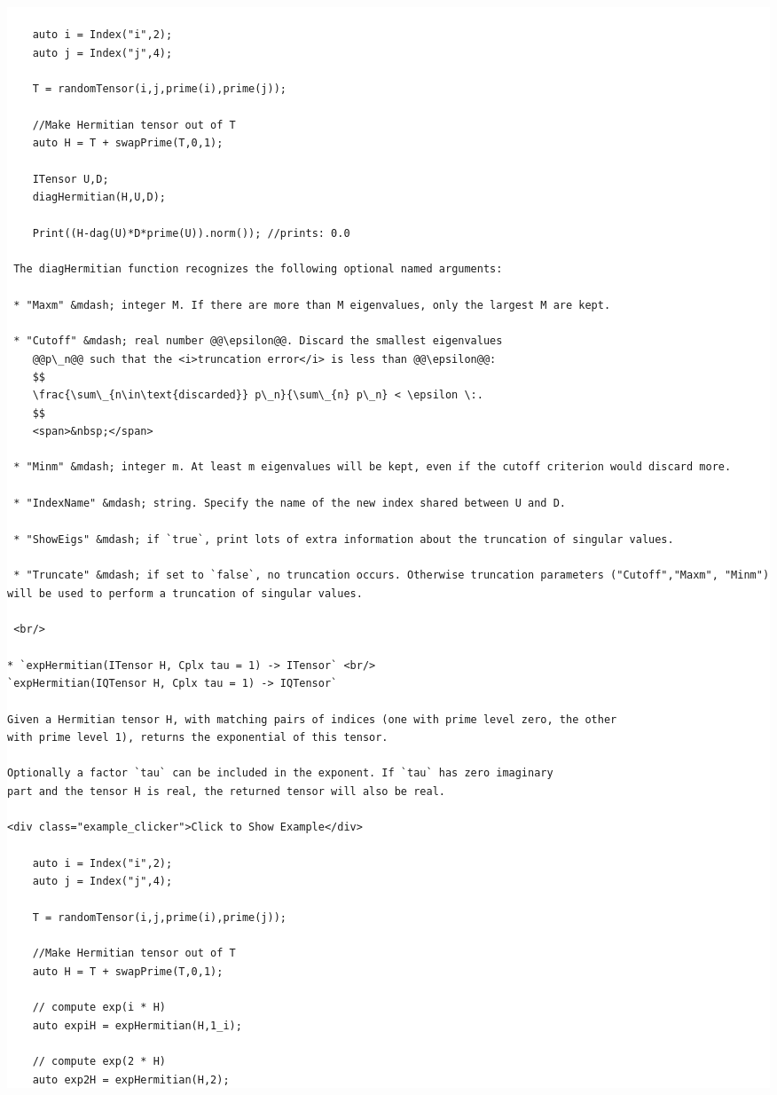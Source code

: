   ```

      auto i = Index("i",2);
      auto j = Index("j",4);

      T = randomTensor(i,j,prime(i),prime(j));

      //Make Hermitian tensor out of T
      auto H = T + swapPrime(T,0,1);

      ITensor U,D;
      diagHermitian(H,U,D); 

      Print((H-dag(U)*D*prime(U)).norm()); //prints: 0.0

   The diagHermitian function recognizes the following optional named arguments:
   
   * "Maxm" &mdash; integer M. If there are more than M eigenvalues, only the largest M are kept.

   * "Cutoff" &mdash; real number @@\epsilon@@. Discard the smallest eigenvalues
      @@p\_n@@ such that the <i>truncation error</i> is less than @@\epsilon@@:
      $$
      \frac{\sum\_{n\in\text{discarded}} p\_n}{\sum\_{n} p\_n} < \epsilon \:.
      $$
      <span>&nbsp;</span>

   * "Minm" &mdash; integer m. At least m eigenvalues will be kept, even if the cutoff criterion would discard more.

   * "IndexName" &mdash; string. Specify the name of the new index shared between U and D.

   * "ShowEigs" &mdash; if `true`, print lots of extra information about the truncation of singular values.

   * "Truncate" &mdash; if set to `false`, no truncation occurs. Otherwise truncation parameters ("Cutoff","Maxm", "Minm") will be used to perform a truncation of singular values.

   <br/>

* `expHermitian(ITensor H, Cplx tau = 1) -> ITensor` <br/>
  `expHermitian(IQTensor H, Cplx tau = 1) -> IQTensor`

  Given a Hermitian tensor H, with matching pairs of indices (one with prime level zero, the other 
  with prime level 1), returns the exponential of this tensor.

  Optionally a factor `tau` can be included in the exponent. If `tau` has zero imaginary
  part and the tensor H is real, the returned tensor will also be real.

  <div class="example_clicker">Click to Show Example</div>

      auto i = Index("i",2);
      auto j = Index("j",4);

      T = randomTensor(i,j,prime(i),prime(j));

      //Make Hermitian tensor out of T
      auto H = T + swapPrime(T,0,1);

      // compute exp(i * H)
      auto expiH = expHermitian(H,1_i);

      // compute exp(2 * H)
      auto exp2H = expHermitian(H,2);

  ```